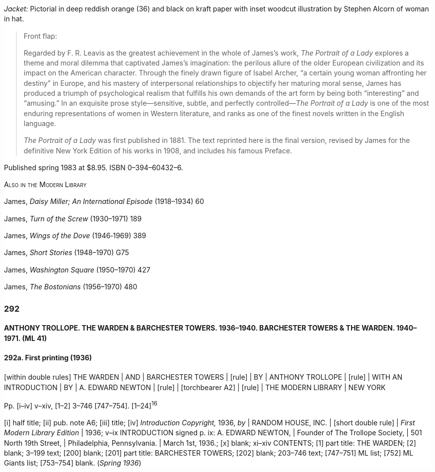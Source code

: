 *Jacket:* Pictorial in deep reddish orange (36) and black on kraft paper
with inset woodcut illustration by Stephen Alcorn of woman in hat.

> Front flap:
>
> Regarded by F. R. Leavis as the greatest achievement in the whole of
> James’s work, *The Portrait of a Lady* explores a theme and moral
> dilemma that captivated James’s imagination: the perilous allure of
> the older European civilization and its impact on the American
> character. Through the finely drawn figure of Isabel Archer, “a
> certain young woman affronting her destiny” in Europe, and his mastery
> of interpersonal relationships to objectify her maturing moral sense,
> James has produced a triumph of psychological realism that fulfills
> his own demands of the art form by being both “interesting” and
> “amusing.” In an exquisite prose style—sensitive, subtle, and
> perfectly controlled—*The Portrait of a Lady* is one of the most
> enduring representations of women in Western literature, and ranks as
> one of the finest novels written in the English language.
>
> *The Portrait of a Lady* was first published in 1881. The text
> reprinted here is the final version, revised by James for the
> definitive New York Edition of his works in 1908, and includes his
> famous Preface.

Published spring 1983 at $8.95. ISBN 0–394–60432–6.

<span class="smallcaps">Also in the Modern Library</span>

James, *Daisy Miller; An International Episode* (1918–1934) 60

James, *Turn of the Screw* (1930–1971) 189

James, *Wings of the Dove* (1946‑1969) 389

James, *Short Stories* (1948–1970) G75

James, *Washington Square* (1950–1970) 427

James, *The Bostonians* (1956–1970) 480

### 292

**ANTHONY TROLLOPE. THE WARDEN & BARCHESTER TOWERS. 1936–1940.
BARCHESTER TOWERS & THE WARDEN. 1940–1971. (ML 41)**

#### 292a. First printing (1936)

\[within double rules\] THE WARDEN | AND | BARCHESTER TOWERS | \[rule\]
| BY | ANTHONY TROLLOPE | \[rule\] | WITH AN INTRODUCTION | BY | A.
EDWARD NEWTON | \[rule\] | \[torchbearer A2\] | \[rule\] | THE MODERN
LIBRARY | NEW YORK

Pp. \[i–iv\] v–xiv, \[1–2\] 3–746 \[747–754\]. \[1–24\]<sup>16</sup>

\[i\] half title; \[ii\] pub. note A6; \[iii\] title; \[iv\]
*Introduction Copyright,* 1936, *by* | RANDOM HOUSE, INC. | \[short
double rule\] | *First Modern Library Edition* | 1936; v–ix INTRODUCTION
signed p. ix: A. EDWARD NEWTON, | Founder of The Trollope Society, | 501
North 19th Street, | Philadelphia, Pennsylvania. | March 1st, 1936.;
\[x\] blank; xi–xiv CONTENTS; \[1\] part title: THE WARDEN; \[2\] blank;
3–199 text; \[200\] blank; \[201\] part title: BARCHESTER TOWERS;
\[202\] blank; 203–746 text; \[747–751\] ML list; \[752\] ML Giants
list; \[753–754\] blank. (*Spring 1936*)
